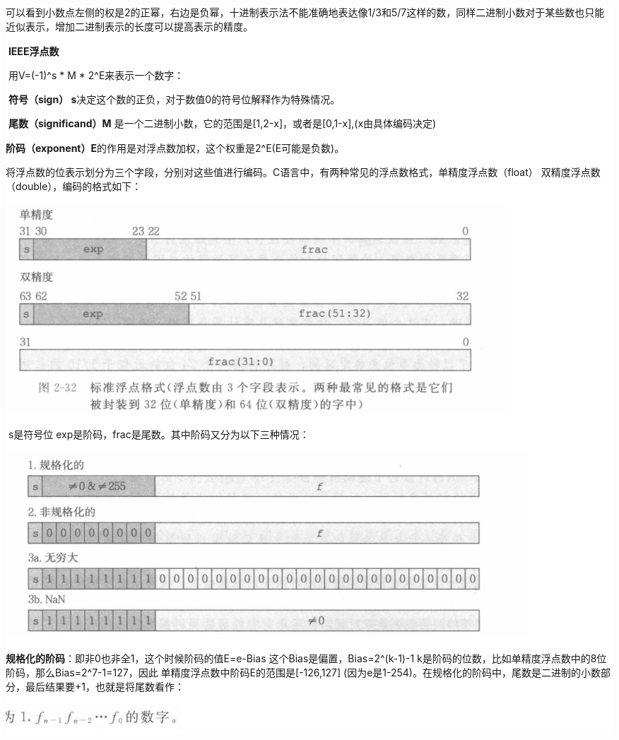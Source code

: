 ​	可以看到小数点左侧的权是2的正幂，右边是负幂，十进制表示法不能准确地表达像1/3和5/7这样的数，同样二进制小数对于某些数也只能近似表示，增加二进制表示的长度可以提高表示的精度。

​	**IEEE浮点数**

​	用V=(-1)^s * M  * 2^E来表示一个数字：

​	**符号（sign） s**决定这个数的正负，对于数值0的符号位解释作为特殊情况。

​	**尾数（significand）M** 是一个二进制小数，它的范围是[1,2-x]，或者是[0,1-x],(x由具体编码决定)

​	**阶码（exponent）E**的作用是对浮点数加权，这个权重是2^E(E可能是负数)。

​	将浮点数的位表示划分为三个字段，分别对这些值进行编码。C语言中，有两种常见的浮点数格式，单精度浮点数（float） 双精度浮点数（double），编码的格式如下：

![image-20200801143821430](/assets/img/image-20200801143821430.png)

​	s是符号位 exp是阶码，frac是尾数。其中阶码又分为以下三种情况：

​	![image-20200801144311637](/assets/img/image-20200801144311637.png)

​	**规格化的阶码**：即非0也非全1，这个时候阶码的值E=e-Bias 这个Bias是偏置，Bias=2^(k-1)-1 k是阶码的位数，比如单精度浮点数中的8位阶码，那么Bias=2^7-1=127，因此 单精度浮点数中阶码E的范围是[-126,127] (因为e是1-254)。在规格化的阶码中，尾数是二进制的小数部分，最后结果要+1，也就是将尾数看作：

![image-20200801145325830](/assets/img/image-20200801145325830.png)
